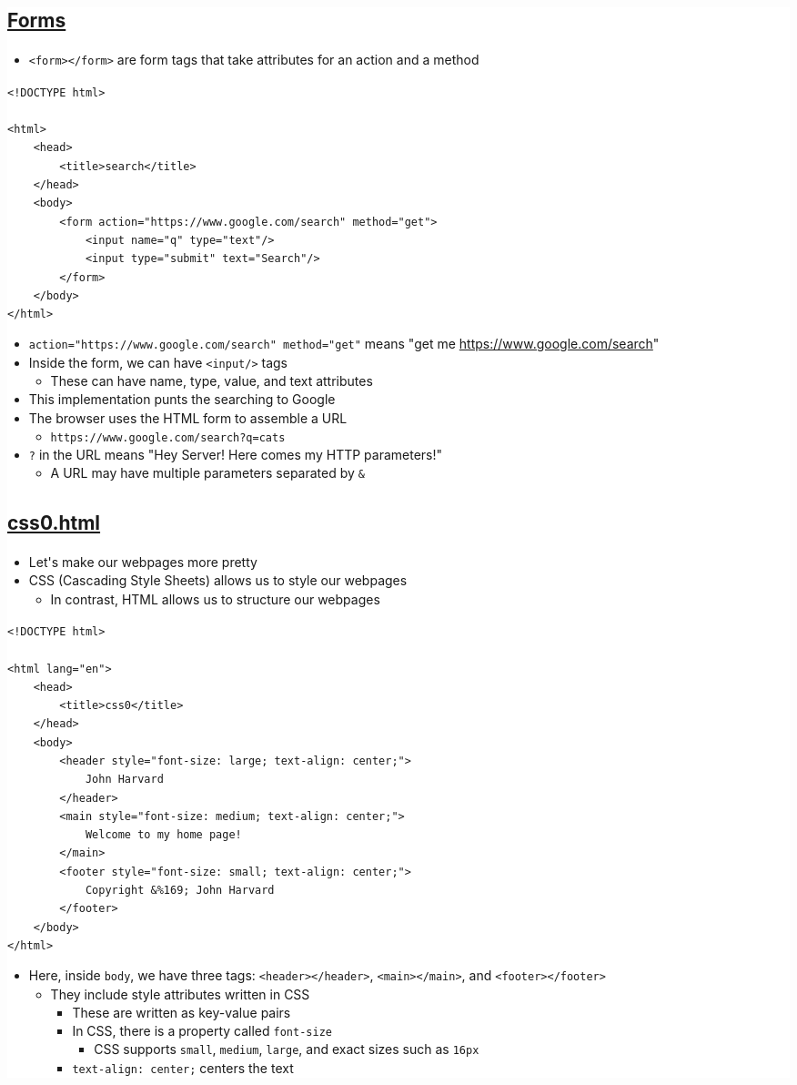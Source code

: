 ## [Forms](https://video.cs50.net/cscie1a/2017/fall/lectures/web_development?t=48m2s)

* `<form></form>` are form tags that take attributes for an action and a method

```
<!DOCTYPE html>

<html>
    <head>
        <title>search</title>
    </head>
    <body>
        <form action="https://www.google.com/search" method="get">
            <input name="q" type="text"/>
            <input type="submit" text="Search"/>
        </form>
    </body>
</html>
```
  * `action="https://www.google.com/search" method="get"` means "get me https://www.google.com/search"
  * Inside the form, we can have `<input/>` tags
    * These can have name, type, value, and text attributes
* This implementation punts the searching to Google
* The browser uses the HTML form to assemble a URL
  * `https://www.google.com/search?q=cats`
* `?` in the URL means "Hey Server! Here comes my HTTP parameters!"
  * A URL may have multiple parameters separated by `&`

## [css0.html](https://video.cs50.net/cscie1a/2017/fall/lectures/web_development?t=51m47s)

* Let's make our webpages more pretty
* CSS (Cascading Style Sheets) allows us to style our webpages
  * In contrast, HTML allows us to structure our webpages

```
<!DOCTYPE html>

<html lang="en">
    <head>
        <title>css0</title>
    </head>
    <body>
        <header style="font-size: large; text-align: center;">
            John Harvard
        </header>
        <main style="font-size: medium; text-align: center;">
            Welcome to my home page!
        </main>
        <footer style="font-size: small; text-align: center;">
            Copyright &%169; John Harvard
        </footer>
    </body>
</html>
```
* Here, inside `body`, we have three tags: `<header></header>`, `<main></main>`, and `<footer></footer>`
  * They include style attributes written in CSS
    * These are written as key-value pairs
    * In CSS, there is a property called `font-size`
      * CSS supports `small`, `medium`, `large`, and exact sizes such as `16px`
    * `text-align: center;` centers the text